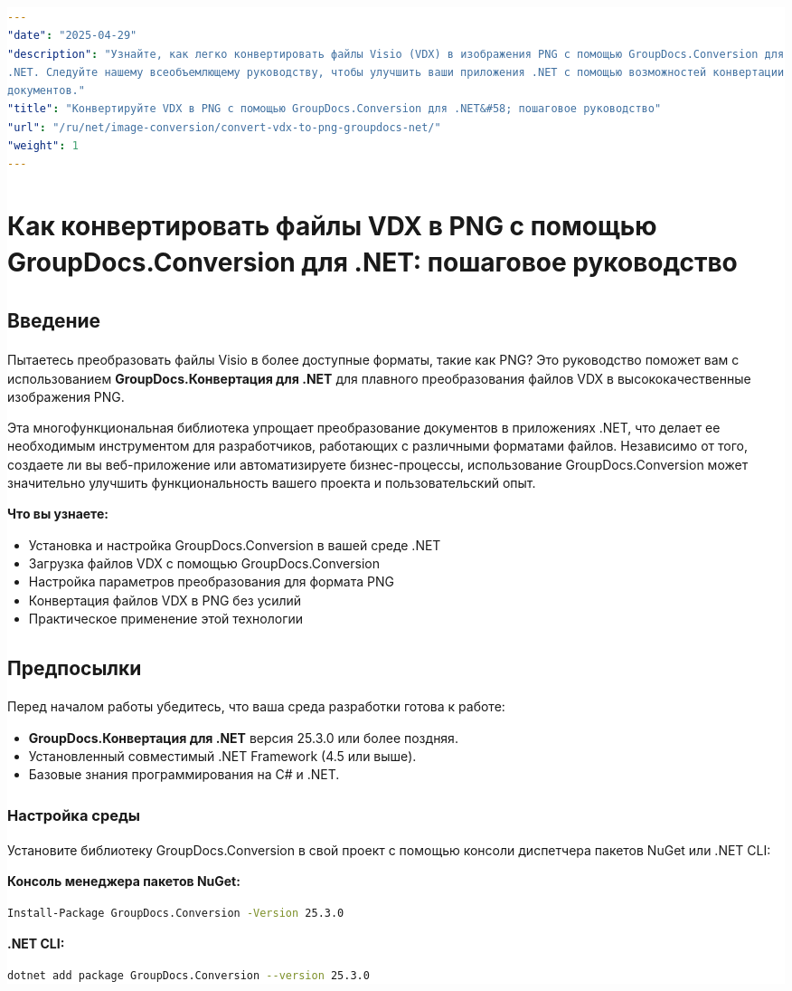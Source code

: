 ```yaml
---
"date": "2025-04-29"
"description": "Узнайте, как легко конвертировать файлы Visio (VDX) в изображения PNG с помощью GroupDocs.Conversion для .NET. Следуйте нашему всеобъемлющему руководству, чтобы улучшить ваши приложения .NET с помощью возможностей конвертации документов."
"title": "Конвертируйте VDX в PNG с помощью GroupDocs.Conversion для .NET&#58; пошаговое руководство"
"url": "/ru/net/image-conversion/convert-vdx-to-png-groupdocs-net/"
"weight": 1
---
```


# Как конвертировать файлы VDX в PNG с помощью GroupDocs.Conversion для .NET: пошаговое руководство

## Введение

Пытаетесь преобразовать файлы Visio в более доступные форматы, такие как PNG? Это руководство поможет вам с использованием **GroupDocs.Конвертация для .NET** для плавного преобразования файлов VDX в высококачественные изображения PNG.

Эта многофункциональная библиотека упрощает преобразование документов в приложениях .NET, что делает ее необходимым инструментом для разработчиков, работающих с различными форматами файлов. Независимо от того, создаете ли вы веб-приложение или автоматизируете бизнес-процессы, использование GroupDocs.Conversion может значительно улучшить функциональность вашего проекта и пользовательский опыт.

**Что вы узнаете:**
- Установка и настройка GroupDocs.Conversion в вашей среде .NET
- Загрузка файлов VDX с помощью GroupDocs.Conversion
- Настройка параметров преобразования для формата PNG
- Конвертация файлов VDX в PNG без усилий
- Практическое применение этой технологии

## Предпосылки

Перед началом работы убедитесь, что ваша среда разработки готова к работе:
- **GroupDocs.Конвертация для .NET** версия 25.3.0 или более поздняя.
- Установленный совместимый .NET Framework (4.5 или выше).
- Базовые знания программирования на C# и .NET.

### Настройка среды

Установите библиотеку GroupDocs.Conversion в свой проект с помощью консоли диспетчера пакетов NuGet или .NET CLI:

**Консоль менеджера пакетов NuGet:**
```bash
Install-Package GroupDocs.Conversion -Version 25.3.0
```

**.NET CLI:**
```bash
dotnet add package GroupDocs.Conversion --version 25.3.0
```
